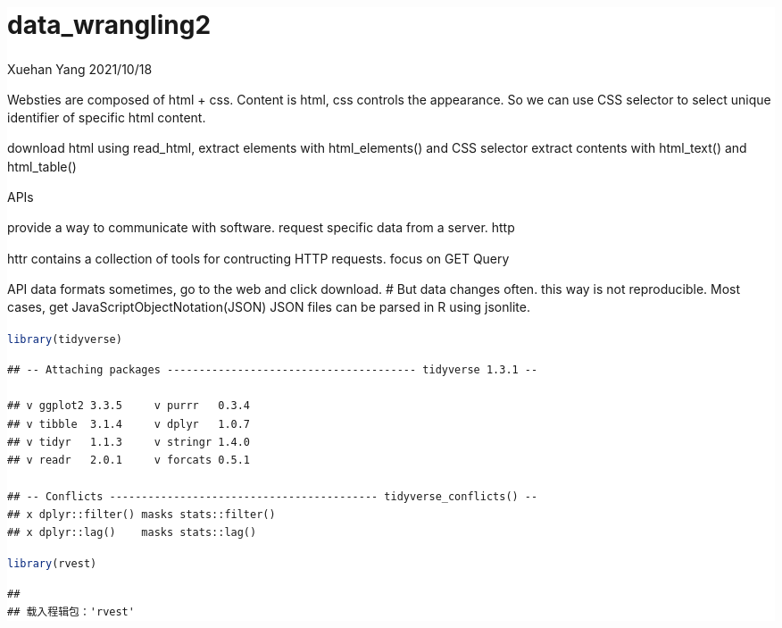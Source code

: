 data\_wrangling2
================
Xuehan Yang
2021/10/18

Websties are composed of html + css. Content is html, css controls the
appearance. So we can use CSS selector to select unique identifier of
specific html content.

download html using read\_html, extract elements with html\_elements()
and CSS selector extract contents with html\_text() and html\_table()

APIs

provide a way to communicate with software. request specific data from a
server. http

httr contains a collection of tools for contructing HTTP requests. focus
on GET Query

API data formats sometimes, go to the web and click download. \# But
data changes often. this way is not reproducible. Most cases, get
JavaScriptObjectNotation(JSON) JSON files can be parsed in R using
jsonlite.

``` r
library(tidyverse)
```

    ## -- Attaching packages --------------------------------------- tidyverse 1.3.1 --

    ## v ggplot2 3.3.5     v purrr   0.3.4
    ## v tibble  3.1.4     v dplyr   1.0.7
    ## v tidyr   1.1.3     v stringr 1.4.0
    ## v readr   2.0.1     v forcats 0.5.1

    ## -- Conflicts ------------------------------------------ tidyverse_conflicts() --
    ## x dplyr::filter() masks stats::filter()
    ## x dplyr::lag()    masks stats::lag()

``` r
library(rvest)
```

    ## 
    ## 载入程辑包：'rvest'
